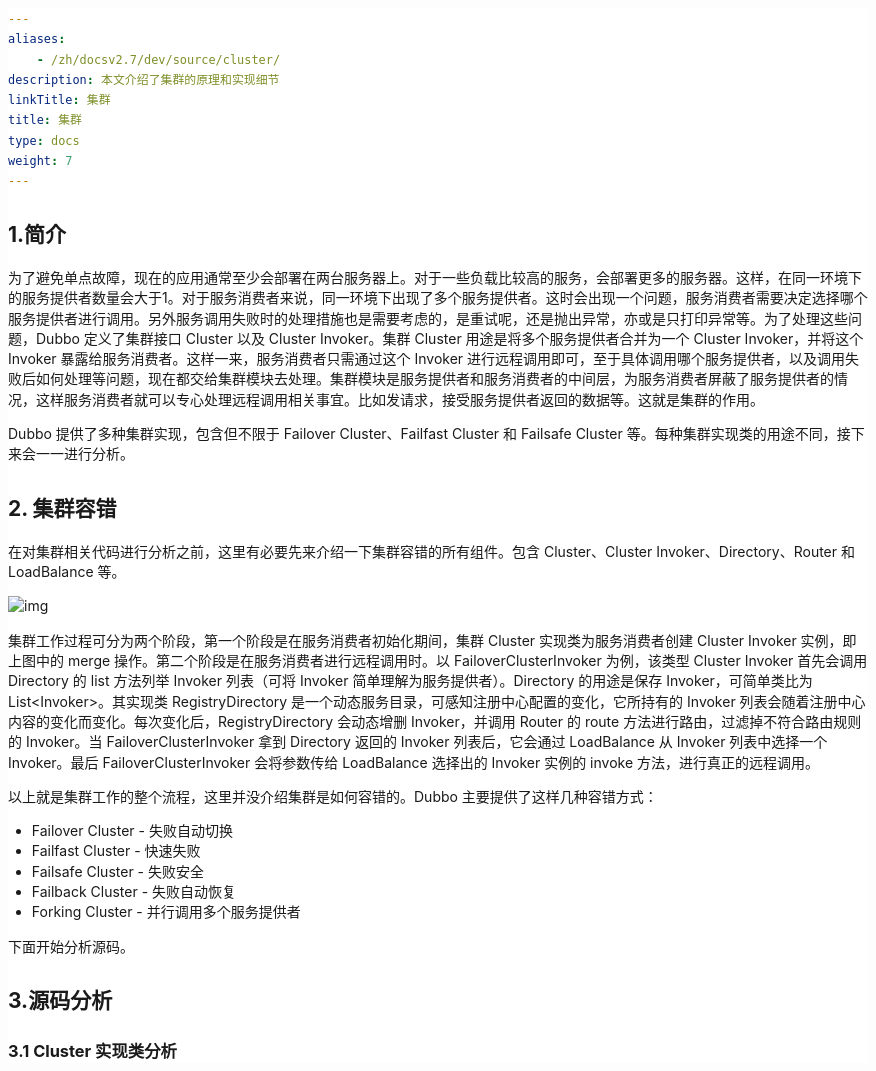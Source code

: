 ```yaml
---
aliases:
    - /zh/docsv2.7/dev/source/cluster/
description: 本文介绍了集群的原理和实现细节
linkTitle: 集群
title: 集群
type: docs
weight: 7
---
```




## 1.简介

为了避免单点故障，现在的应用通常至少会部署在两台服务器上。对于一些负载比较高的服务，会部署更多的服务器。这样，在同一环境下的服务提供者数量会大于1。对于服务消费者来说，同一环境下出现了多个服务提供者。这时会出现一个问题，服务消费者需要决定选择哪个服务提供者进行调用。另外服务调用失败时的处理措施也是需要考虑的，是重试呢，还是抛出异常，亦或是只打印异常等。为了处理这些问题，Dubbo 定义了集群接口 Cluster 以及 Cluster Invoker。集群 Cluster 用途是将多个服务提供者合并为一个 Cluster Invoker，并将这个 Invoker 暴露给服务消费者。这样一来，服务消费者只需通过这个 Invoker 进行远程调用即可，至于具体调用哪个服务提供者，以及调用失败后如何处理等问题，现在都交给集群模块去处理。集群模块是服务提供者和服务消费者的中间层，为服务消费者屏蔽了服务提供者的情况，这样服务消费者就可以专心处理远程调用相关事宜。比如发请求，接受服务提供者返回的数据等。这就是集群的作用。

Dubbo 提供了多种集群实现，包含但不限于 Failover Cluster、Failfast Cluster 和 Failsafe Cluster 等。每种集群实现类的用途不同，接下来会一一进行分析。

## 2. 集群容错

在对集群相关代码进行分析之前，这里有必要先来介绍一下集群容错的所有组件。包含 Cluster、Cluster Invoker、Directory、Router 和 LoadBalance 等。

![img](/imgs/dev/cluster.jpg)

集群工作过程可分为两个阶段，第一个阶段是在服务消费者初始化期间，集群 Cluster 实现类为服务消费者创建 Cluster Invoker 实例，即上图中的 merge 操作。第二个阶段是在服务消费者进行远程调用时。以 FailoverClusterInvoker 为例，该类型 Cluster Invoker 首先会调用 Directory 的 list 方法列举 Invoker 列表（可将 Invoker 简单理解为服务提供者）。Directory 的用途是保存 Invoker，可简单类比为 List\<Invoker\>。其实现类 RegistryDirectory 是一个动态服务目录，可感知注册中心配置的变化，它所持有的 Invoker 列表会随着注册中心内容的变化而变化。每次变化后，RegistryDirectory 会动态增删 Invoker，并调用 Router 的 route 方法进行路由，过滤掉不符合路由规则的 Invoker。当 FailoverClusterInvoker 拿到 Directory 返回的 Invoker 列表后，它会通过 LoadBalance 从 Invoker 列表中选择一个 Invoker。最后 FailoverClusterInvoker 会将参数传给 LoadBalance 选择出的 Invoker 实例的 invoke 方法，进行真正的远程调用。

以上就是集群工作的整个流程，这里并没介绍集群是如何容错的。Dubbo 主要提供了这样几种容错方式：

- Failover Cluster - 失败自动切换
- Failfast Cluster - 快速失败
- Failsafe Cluster - 失败安全
- Failback Cluster - 失败自动恢复
- Forking Cluster - 并行调用多个服务提供者

下面开始分析源码。

## 3.源码分析

### 3.1 Cluster 实现类分析
